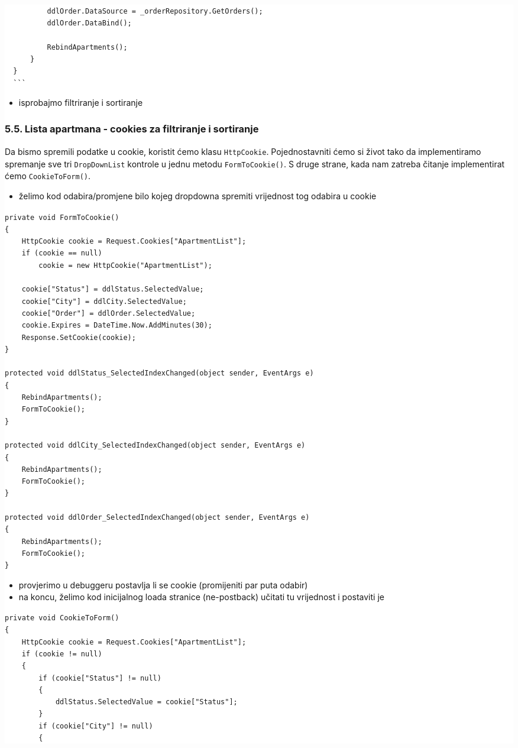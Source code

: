               ddlOrder.DataSource = _orderRepository.GetOrders();
              ddlOrder.DataBind();
  
              RebindApartments();
          }
      }    
      ```
  
  - isprobajmo filtriranje i sortiranje

### 5.5. Lista apartmana - cookies za filtriranje i sortiranje

Da bismo spremili podatke u cookie, koristit ćemo klasu `HttpCookie`. Pojednostavniti ćemo si život tako da implementiramo spremanje sve tri `DropDownList` kontrole u jednu metodu `FormToCookie()`. S druge strane, kada nam zatreba čitanje implementirat ćemo `CookieToForm()`.

  - želimo kod odabira/promjene bilo kojeg dropdowna spremiti vrijednost tog odabira u cookie
  ```
  private void FormToCookie()
  {
      HttpCookie cookie = Request.Cookies["ApartmentList"];
      if (cookie == null)
          cookie = new HttpCookie("ApartmentList");
  
      cookie["Status"] = ddlStatus.SelectedValue;
      cookie["City"] = ddlCity.SelectedValue;
      cookie["Order"] = ddlOrder.SelectedValue;
      cookie.Expires = DateTime.Now.AddMinutes(30);
      Response.SetCookie(cookie);
  }

  protected void ddlStatus_SelectedIndexChanged(object sender, EventArgs e)
  {
      RebindApartments();
      FormToCookie();
  }
  
  protected void ddlCity_SelectedIndexChanged(object sender, EventArgs e)
  {
      RebindApartments();
      FormToCookie();
  }
  
  protected void ddlOrder_SelectedIndexChanged(object sender, EventArgs e)
  {
      RebindApartments();
      FormToCookie();
  }

  ```
  - provjerimo u debuggeru postavlja li se cookie (promijeniti par puta odabir)
  - na koncu, želimo kod inicijalnog loada stranice (ne-postback) učitati tu vrijednost i postaviti je
  ```
  private void CookieToForm()
  {
      HttpCookie cookie = Request.Cookies["ApartmentList"];
      if (cookie != null)
      {
          if (cookie["Status"] != null)
          {
              ddlStatus.SelectedValue = cookie["Status"];
          }
          if (cookie["City"] != null)
          {
  ```